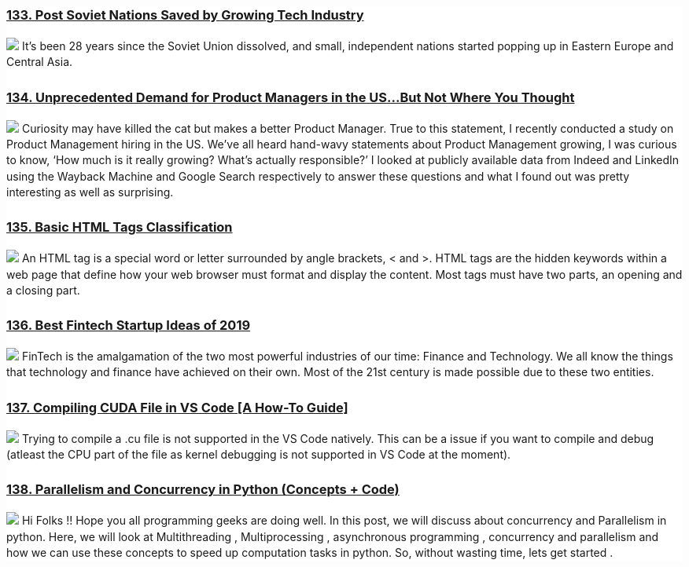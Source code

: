 ### [133. Post Soviet Nations Saved by Growing Tech Industry](https://hackernoon.com/how-tech-knowledge-is-saving-post-soviet-countries-5vgn30fc)
![](https://cdn.hackernoon.com/images/76g930o9.jpg)
It’s been 28 years since the Soviet Union dissolved, and small, independent nations started popping up in Eastern Europe and Central Asia.

### [134. Unprecedented Demand for Product Managers in the US...But Not Where You Thought](https://hackernoon.com/incredible-growth-in-demand-for-product-managers-in-the-us-but-not-in-the-places-youd-expect-b218i30i4)
![](https://cdn.hackernoon.com/drafts/461a30ih.png)
Curiosity may have killed the cat but makes a better Product Manager. True to this statement, I recently conducted a study on Product Management hiring in the US. We’ve all heard hand-wavy statements about Product Management growing, I was curious to know, ‘How much is it really growing? What’s actually responsible?’ I looked at publicly available data from Indeed and LinkedIn using the Wayback Machine and Google Search respectively to answer these questions and what I found out was pretty interesting as well as surprising. 

### [135. Basic HTML Tags Classification](https://hackernoon.com/html-tags-ppu30h9)
![](https://cdn.hackernoon.com/images/3dod3xck.jpg)
An HTML tag is a special word or letter surrounded by angle brackets, < and >.  HTML tags are the hidden keywords within a web page that define how your web browser must format and display the content. Most tags must have two parts, an opening and a closing part. 

### [136. Best Fintech Startup Ideas of 2019](https://hackernoon.com/best-fintech-startup-ideas-of-2019-yzyj3ysy)
![](https://cdn.hackernoon.com/drafts/141043ym9.png)
FinTech is the amalgamation of the two most powerful industries of our time: Finance and Technology. We all know the things that technology and finance have achieved on their own. Most of the 21st century is made possible due to these two entities.

### [137. Compiling CUDA File in VS Code [A How-To Guide]](https://hackernoon.com/compiling-cuda-file-in-vs-code-a-how-to-guide-my3k320v)
![](https://cdn.hackernoon.com/images/xj1am3y37.jpg)
Trying to compile a .cu file is not supported in the VS Code natively. This can be a issue if you want to compile and debug  (atleast the CPU part of the file as kernel debugging is not supported in VS Code at the moment).

### [138. Parallelism and Concurrency in Python (Concepts + Code)](https://hackernoon.com/parallelism-and-concurrency-in-python-concept-code-3w75430wo)
![](https://cdn.hackernoon.com/drafts/fk76k308y.png)
Hi Folks !! Hope you all programming geeks are doing well. In this post, we  will discuss about concurrency and Parallelism in python. Here, we will look at Multithreading , Multiprocessing , asynchronous programming , concurrency and parallelism and how we can use these concepts to speed up computation tasks in python.  So, without wasting time, lets get started . 
